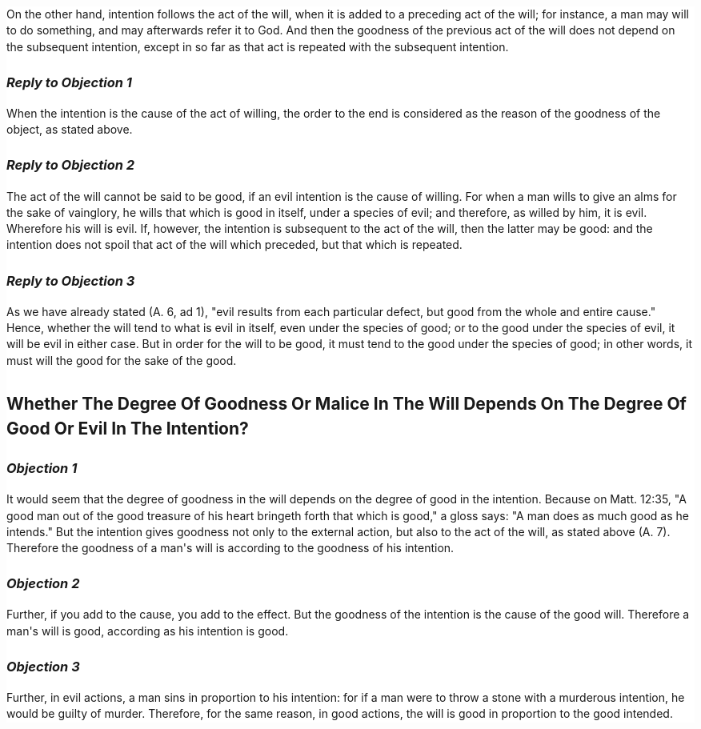 On the other hand, intention follows the act of the will, when it is
added to a preceding act of the will; for instance, a man may will to
do something, and may afterwards refer it to God. And then the
goodness of the previous act of the will does not depend on the
subsequent intention, except in so far as that act is repeated with
the subsequent intention.

### *Reply to Objection 1*
When the intention is the cause of the act of willing,
the order to the end is considered as the reason of the goodness of
the object, as stated above.

### *Reply to Objection 2*
The act of the will cannot be said to be good, if an
evil intention is the cause of willing. For when a man wills to give
an alms for the sake of vainglory, he wills that which is good in
itself, under a species of evil; and therefore, as willed by him, it
is evil. Wherefore his will is evil. If, however, the intention is
subsequent to the act of the will, then the latter may be good: and
the intention does not spoil that act of the will which preceded, but
that which is repeated.

### *Reply to Objection 3*
As we have already stated (A. 6, ad 1), "evil results
from each particular defect, but good from the whole and entire
cause." Hence, whether the will tend to what is evil in itself, even
under the species of good; or to the good under the species of evil,
it will be evil in either case. But in order for the will to be good,
it must tend to the good under the species of good; in other words,
it must will the good for the sake of the good.

## Whether The Degree Of Goodness Or Malice In The Will Depends On The Degree Of Good Or Evil In The Intention?

### *Objection 1*
It would seem that the degree of goodness in the will
depends on the degree of good in the intention. Because on Matt.
12:35, "A good man out of the good treasure of his heart bringeth
forth that which is good," a gloss says: "A man does as much good as
he intends." But the intention gives goodness not only to the
external action, but also to the act of the will, as stated above (A.
7). Therefore the goodness of a man's will is according to the
goodness of his intention.

### *Objection 2*
Further, if you add to the cause, you add to the effect. But
the goodness of the intention is the cause of the good will.
Therefore a man's will is good, according as his intention is good.

### *Objection 3*
Further, in evil actions, a man sins in proportion to his
intention: for if a man were to throw a stone with a murderous
intention, he would be guilty of murder. Therefore, for the same
reason, in good actions, the will is good in proportion to the good
intended.
